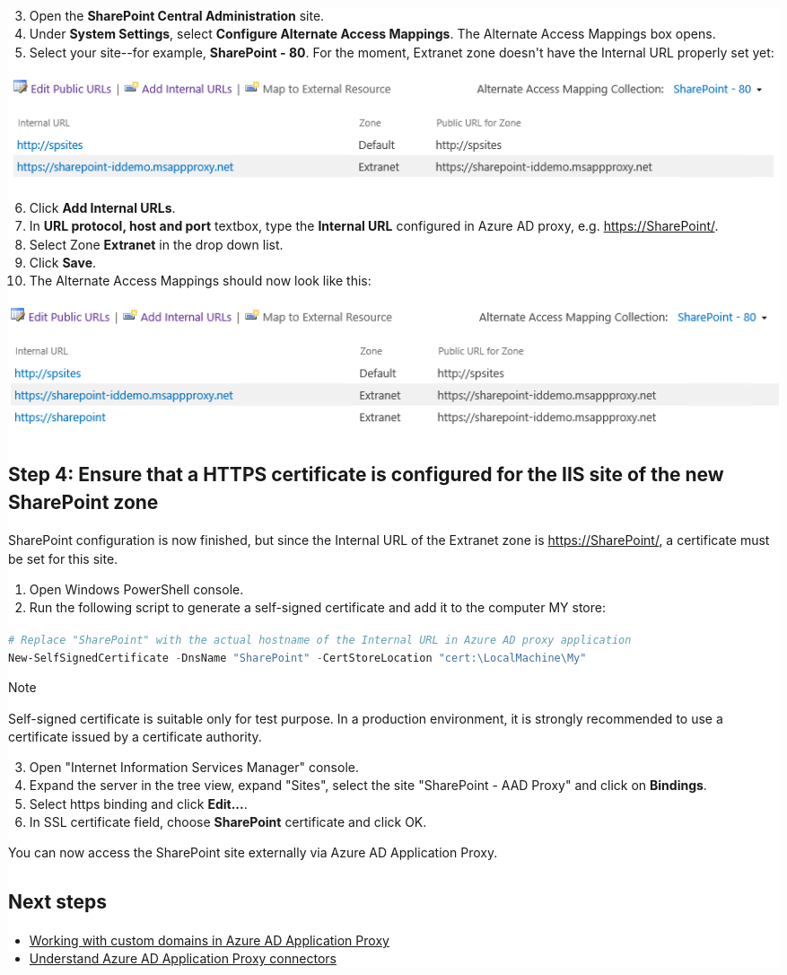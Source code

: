 3. Open the **SharePoint Central Administration** site.
4. Under **System Settings**, select **Configure Alternate Access Mappings**. The Alternate Access Mappings box opens.
5. Select your site--for example, **SharePoint - 80**. For the moment, Extranet zone doesn't have the Internal URL properly set yet:

![Alternate Access Mappings box](./media/application-proxy-integrate-with-sharepoint-server/alternate-access1.png)

6. Click **Add Internal URLs**.
7. In **URL protocol, host and port** textbox, type the **Internal URL** configured in Azure AD proxy, e.g. <https://SharePoint/>.
8. Select Zone **Extranet** in the drop down list.
9. Click **Save**.
10. The Alternate Access Mappings should now look like this:

![Correct Alternate Access Mappings](./media/application-proxy-integrate-with-sharepoint-server/alternate-access3.png)

## Step 4: Ensure that a HTTPS certificate is configured for the IIS site of the new SharePoint zone

SharePoint configuration is now finished, but since the Internal URL of the Extranet zone is <https://SharePoint/>, a certificate must be set for this site.

1. Open Windows PowerShell console.
2. Run the following script to generate a self-signed certificate and add it to the computer MY store:

```powershell
# Replace "SharePoint" with the actual hostname of the Internal URL in Azure AD proxy application
New-SelfSignedCertificate -DnsName "SharePoint" -CertStoreLocation "cert:\LocalMachine\My"
```

> [!NOTE]
Self-signed certificate is suitable only for test purpose. In a production environment, it is strongly recommended to use a certificate issued by a certificate authority.

3. Open "Internet Information Services Manager" console.
4. Expand the server in the tree view, expand "Sites", select the site "SharePoint - AAD Proxy" and click on **Bindings**.
5. Select https binding and click **Edit...**.
6. In SSL certificate field, choose **SharePoint** certificate and click OK.

You can now access the SharePoint site externally via Azure AD Application Proxy.

## Next steps

- [Working with custom domains in Azure AD Application Proxy](application-proxy-configure-custom-domain.md)
- [Understand Azure AD Application Proxy connectors](application-proxy-connectors.md)

